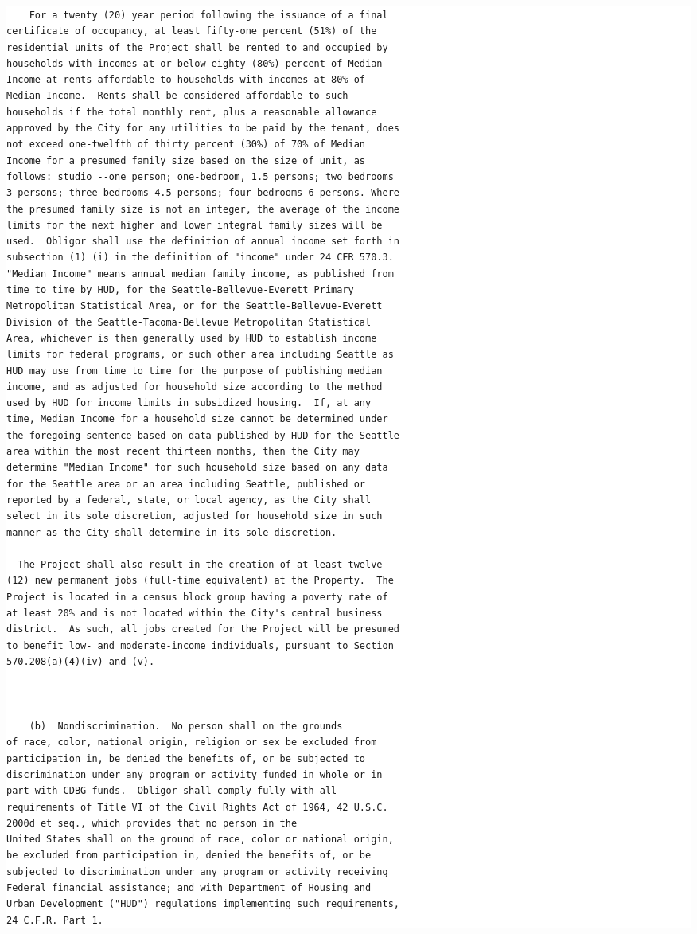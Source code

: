         For a twenty (20) year period following the issuance of a final  
    certificate of occupancy, at least fifty-one percent (51%) of the  
    residential units of the Project shall be rented to and occupied by  
    households with incomes at or below eighty (80%) percent of Median  
    Income at rents affordable to households with incomes at 80% of  
    Median Income.  Rents shall be considered affordable to such  
    households if the total monthly rent, plus a reasonable allowance  
    approved by the City for any utilities to be paid by the tenant, does  
    not exceed one-twelfth of thirty percent (30%) of 70% of Median  
    Income for a presumed family size based on the size of unit, as  
    follows: studio --one person; one-bedroom, 1.5 persons; two bedrooms  
    3 persons; three bedrooms 4.5 persons; four bedrooms 6 persons. Where  
    the presumed family size is not an integer, the average of the income  
    limits for the next higher and lower integral family sizes will be  
    used.  Obligor shall use the definition of annual income set forth in  
    subsection (1) (i) in the definition of "income" under 24 CFR 570.3.  
    "Median Income" means annual median family income, as published from  
    time to time by HUD, for the Seattle-Bellevue-Everett Primary  
    Metropolitan Statistical Area, or for the Seattle-Bellevue-Everett  
    Division of the Seattle-Tacoma-Bellevue Metropolitan Statistical  
    Area, whichever is then generally used by HUD to establish income  
    limits for federal programs, or such other area including Seattle as  
    HUD may use from time to time for the purpose of publishing median  
    income, and as adjusted for household size according to the method  
    used by HUD for income limits in subsidized housing.  If, at any  
    time, Median Income for a household size cannot be determined under  
    the foregoing sentence based on data published by HUD for the Seattle  
    area within the most recent thirteen months, then the City may  
    determine "Median Income" for such household size based on any data  
    for the Seattle area or an area including Seattle, published or  
    reported by a federal, state, or local agency, as the City shall  
    select in its sole discretion, adjusted for household size in such  
    manner as the City shall determine in its sole discretion.  
  
      The Project shall also result in the creation of at least twelve  
    (12) new permanent jobs (full-time equivalent) at the Property.  The  
    Project is located in a census block group having a poverty rate of  
    at least 20% and is not located within the City's central business  
    district.  As such, all jobs created for the Project will be presumed  
    to benefit low- and moderate-income individuals, pursuant to Section  
    570.208(a)(4)(iv) and (v).  
  
  
  
        (b)  Nondiscrimination.  No person shall on the grounds  
    of race, color, national origin, religion or sex be excluded from  
    participation in, be denied the benefits of, or be subjected to  
    discrimination under any program or activity funded in whole or in  
    part with CDBG funds.  Obligor shall comply fully with all  
    requirements of Title VI of the Civil Rights Act of 1964, 42 U.S.C.  
    2000d et seq., which provides that no person in the  
    United States shall on the ground of race, color or national origin,  
    be excluded from participation in, denied the benefits of, or be  
    subjected to discrimination under any program or activity receiving  
    Federal financial assistance; and with Department of Housing and  
    Urban Development ("HUD") regulations implementing such requirements,  
    24 C.F.R. Part 1.  
  